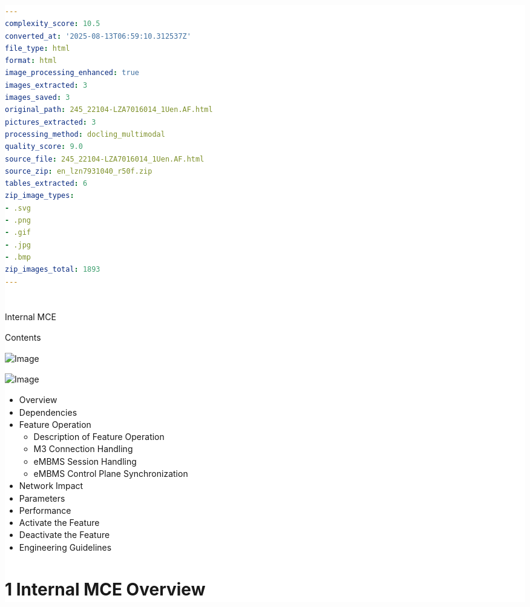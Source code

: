 ```yaml
---
complexity_score: 10.5
converted_at: '2025-08-13T06:59:10.312537Z'
file_type: html
format: html
image_processing_enhanced: true
images_extracted: 3
images_saved: 3
original_path: 245_22104-LZA7016014_1Uen.AF.html
pictures_extracted: 3
processing_method: docling_multimodal
quality_score: 9.0
source_file: 245_22104-LZA7016014_1Uen.AF.html
source_zip: en_lzn7931040_r50f.zip
tables_extracted: 6
zip_image_types:
- .svg
- .png
- .gif
- .jpg
- .bmp
zip_images_total: 1893
---
```


# 

Internal MCE

Contents

![Image](../images/245_22104-LZA7016014_1Uen.AF/additional_3_CP.png)

![Image](../images/245_22104-LZA7016014_1Uen.AF/additional_3_CP.png)

- Overview
- Dependencies
- Feature Operation
    - Description of Feature Operation
    - M3 Connection Handling
    - eMBMS Session Handling
    - eMBMS Control Plane Synchronization
- Network Impact
- Parameters
- Performance
- Activate the Feature
- Deactivate the Feature
- Engineering Guidelines

# 1 Internal MCE Overview
